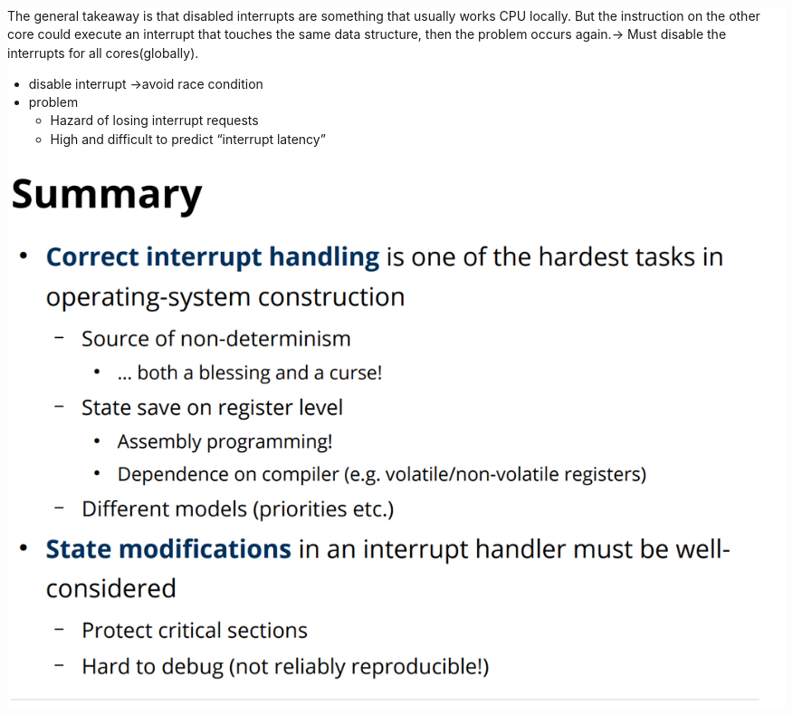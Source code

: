 The general takeaway is that disabled interrupts are something that usually works CPU locally. But the instruction on the other core could execute an interrupt that touches the same data structure, then the problem occurs again.-> Must disable the interrupts for all cores(globally).

- disable interrupt →avoid race condition
- problem
    - Hazard of losing interrupt requests
    - High and difficult to predict “interrupt latency”

![Untitled](week%204%202335392f2fd2476ea7b73ddc97363df7/Untitled%208.png)
